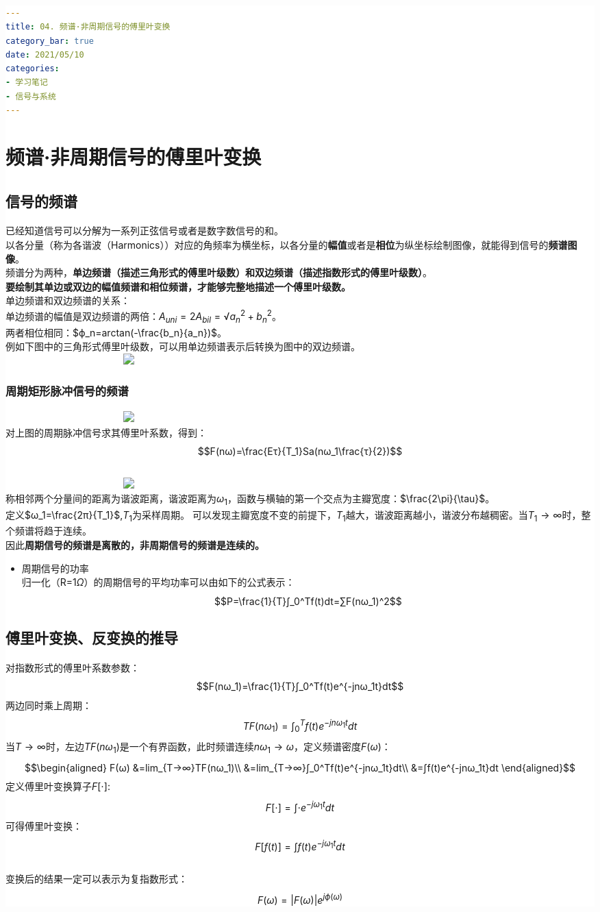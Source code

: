 ```yaml
---
title: 04. 频谱·非周期信号的傅里叶变换  
category_bar: true
date: 2021/05/10
categories: 
- 学习笔记
- 信号与系统
---  
```

<style>
img{
    width: 40%;
    padding-left: 20%;
}
</style>  

# 频谱·非周期信号的傅里叶变换
## 信号的频谱
已经知道信号可以分解为一系列正弦信号或者是数字数信号的和。  
以各分量（称为各谐波（Harmonics））对应的角频率为横坐标，以各分量的**幅值**或者是**相位**为纵坐标绘制图像，就能得到信号的**频谱图像**。  
频谱分为两种，**单边频谱（描述三角形式的傅里叶级数）**和**双边频谱（描述指数形式的傅里叶级数）**。  
**要绘制其单边或双边的幅值频谱和相位频谱，才能够完整地描述一个傅里叶级数。**  
单边频谱和双边频谱的关系：  
单边频谱的幅值是双边频谱的两倍：$A_{uni}=2A_{bil}=√{a_n^2+b_n^2}$。  
两者相位相同：$ϕ_n=arctan(-\frac{b_n}{a_n})$。  
例如下图中的三角形式傅里叶级数，可以用单边频谱表示后转换为图中的双边频谱。    
![](https://cdn.jsdelivr.net/gh/l61012345/Pic/img/3B514383E2F98F37F7919A3E32FC0BCD.png)

### 周期矩形脉冲信号的频谱  
![](https://cdn.jsdelivr.net/gh/l61012345/Pic/img/20210326205616.png)  
对上图的周期脉冲信号求其傅里叶系数，得到：  
$$F(nω)=\frac{Eτ}{T_1}Sa(nω_1\frac{τ}{2})$$  
![](https://cdn.jsdelivr.net/gh/l61012345/Pic/img/20210326205539.png)  
称相邻两个分量间的距离为谐波距离，谐波距离为$ω_1$，函数与横轴的第一个交点为主瓣宽度：$\frac{2\pi}{\tau}$。  
定义$ω_1=\frac{2π}{T_1}$,$T_1$为采样周期。 可以发现主瓣宽度不变的前提下，$T_1$越大，谐波距离越小，谐波分布越稠密。当$T_1→∞$时，整个频谱将趋于连续。  
因此**周期信号的频谱是离散的，非周期信号的频谱是连续的。**
- 周期信号的功率  
归一化（R=1$Ω$）的周期信号的平均功率可以由如下的公式表示：  
$$P=\frac{1}{T}∫_0^Tf(t)dt=∑F(nω_1)^2$$  


## 傅里叶变换、反变换的推导  
对指数形式的傅里叶系数参数：  
$$F(nω_1)=\frac{1}{T}∫_0^Tf(t)e^{-jnω_1t}dt$$
两边同时乘上周期：  
$$TF(nω_1)=∫_0^Tf(t)e^{-jnω_1t}dt$$
当$T→∞$时，左边$TF(nω_1)$是一个有界函数，此时频谱连续$nω_1→ω$，定义频谱密度$F(ω)$：  
$$\begin{aligned}
F(ω) &=lim_{T→∞}TF(nω_1)\\
&=lim_{T→∞}∫_0^Tf(t)e^{-jnω_1t}dt\\
&=∫f(t)e^{-jnω_1t}dt    
\end{aligned}$$
定义傅里叶变换算子$F[⋅]$:  
$$F[⋅]=∫⋅e^{-jω_1t}dt$$
可得傅里叶变换：  
$$F[f(t)]=∫f(t)e^{-jω_1t}dt$$  
变换后的结果一定可以表示为复指数形式：  
$$F(ω)=|F(ω)|e^{jϕ(ω)}$$  